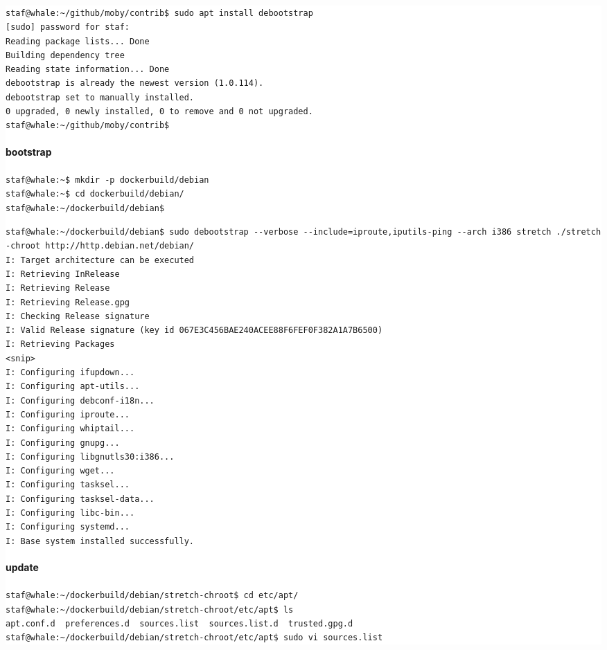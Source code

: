 ```
staf@whale:~/github/moby/contrib$ sudo apt install debootstrap
[sudo] password for staf: 
Reading package lists... Done
Building dependency tree       
Reading state information... Done
debootstrap is already the newest version (1.0.114).
debootstrap set to manually installed.
0 upgraded, 0 newly installed, 0 to remove and 0 not upgraded.
staf@whale:~/github/moby/contrib$ 
```

#### bootstrap 

```
staf@whale:~$ mkdir -p dockerbuild/debian
staf@whale:~$ cd dockerbuild/debian/
staf@whale:~/dockerbuild/debian$ 
```

```
staf@whale:~/dockerbuild/debian$ sudo debootstrap --verbose --include=iproute,iputils-ping --arch i386 stretch ./stretch-chroot http://http.debian.net/debian/  
I: Target architecture can be executed
I: Retrieving InRelease 
I: Retrieving Release 
I: Retrieving Release.gpg 
I: Checking Release signature
I: Valid Release signature (key id 067E3C456BAE240ACEE88F6FEF0F382A1A7B6500)
I: Retrieving Packages 
<snip>
I: Configuring ifupdown...
I: Configuring apt-utils...
I: Configuring debconf-i18n...
I: Configuring iproute...
I: Configuring whiptail...
I: Configuring gnupg...
I: Configuring libgnutls30:i386...
I: Configuring wget...
I: Configuring tasksel...
I: Configuring tasksel-data...
I: Configuring libc-bin...
I: Configuring systemd...
I: Base system installed successfully.
```

#### update

```
staf@whale:~/dockerbuild/debian/stretch-chroot$ cd etc/apt/
staf@whale:~/dockerbuild/debian/stretch-chroot/etc/apt$ ls
apt.conf.d  preferences.d  sources.list  sources.list.d  trusted.gpg.d
staf@whale:~/dockerbuild/debian/stretch-chroot/etc/apt$ sudo vi sources.list
```
